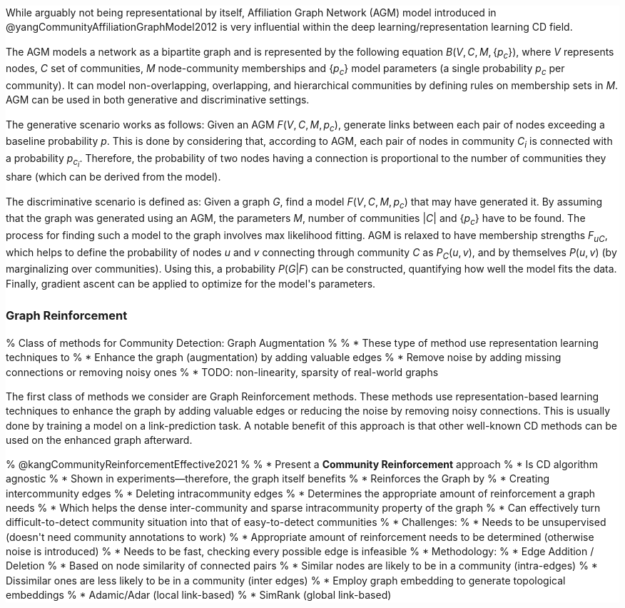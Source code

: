 While arguably not being representational by itself, Affiliation Graph Network (AGM) model introduced in @yangCommunityAffiliationGraphModel2012 is very influential within the deep learning/representation learning CD field.

The AGM models a network as a bipartite graph and is represented by the following equation $B(V, C, M, \{p_c\})$, where $V$ represents nodes, $C$ set of communities, $M$ node-community memberships and $\{p_c\}$ model parameters (a single probability $p_c$ per community). It can model non-overlapping, overlapping, and hierarchical communities by defining rules on membership sets in $M$. AGM can be used in both generative and discriminative settings.

The generative scenario works as follows: Given an AGM $F(V, C, M, {p_c})$, generate links between each pair of nodes exceeding a baseline probability $p$. This is done by considering that, according to AGM, each pair of nodes in community $C_i$ is connected with a probability $p_{c_i}$. Therefore, the probability of two nodes having a connection is proportional to the number of communities they share (which can be derived from the model).

The discriminative scenario is defined as: Given a graph $G$, find a model $F(V, C, M, {p_c})$ that may have generated it. By assuming that the graph was generated using an AGM, the parameters $M$, number of communities $|C|$ and $\{p_c\}$ have to be found. The process for finding such a model to the graph involves max likelihood fitting. AGM is relaxed to have membership strengths $F_{uC}$, which helps to define the probability of nodes $u$ and $v$ connecting through community $C$ as $P_{C}(u, v)$, and by themselves $P(u, v)$ (by marginalizing over communities). Using this, a probability $P(G|F)$ can be constructed, quantifying how well the model fits the data. Finally, gradient ascent can be applied to optimize for the model's parameters.


### Graph Reinforcement

% Class of methods for Community Detection: Graph Augmentation
% 
% * These type of method use representation learning techniques to 
%   * Enhance the graph (augmentation) by adding valuable edges
%   * Remove noise by adding missing connections or removing noisy ones
% * TODO: non-linearity, sparsity of real-world graphs

The first class of methods we consider are Graph Reinforcement methods. These methods use representation-based learning techniques to enhance the graph by adding valuable edges or reducing the noise by removing noisy connections. This is usually done by training a model on a link-prediction task. A notable benefit of this approach is that other well-known CD methods can be used on the enhanced graph afterward.



% @kangCommunityReinforcementEffective2021
% 
% * Present a **Community Reinforcement** approach
% * Is CD algorithm agnostic
%   * Shown in experiments—therefore, the graph itself benefits
% * Reinforces the Graph by
%   * Creating intercommunity edges
%   * Deleting intracommunity edges
%   * Determines the appropriate amount of reinforcement a graph needs
% * Which helps the dense inter-community and sparse intracommunity property of the graph
%   * Can effectively turn difficult-to-detect community situation into that of easy-to-detect communities
% * Challenges:
%   * Needs to be unsupervised (doesn't need community annotations to work)
%   * Appropriate amount of reinforcement needs to be determined (otherwise noise is introduced)
%   * Needs to be fast, checking every possible edge is infeasible
% * Methodology:
%   * Edge Addition / Deletion
%     * Based on node similarity of connected pairs
%       * Similar nodes are likely to be in a community (intra-edges)
%       * Dissimilar ones are less likely to be in a community (inter edges)
%     * Employ graph embedding to generate topological embeddings
%       * Adamic/Adar (local link-based)
%       * SimRank (global link-based)